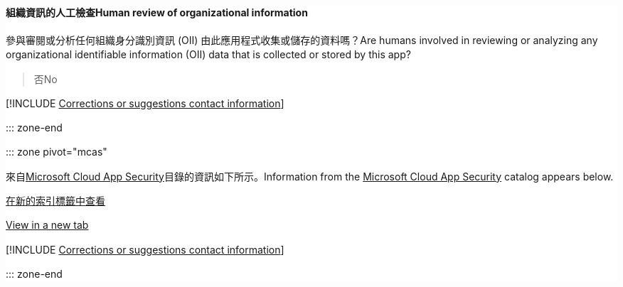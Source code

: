 #### <a name="human-review-of-organizational-information"></a><span data-ttu-id="cc7f5-177">組織資訊的人工檢查</span><span class="sxs-lookup"><span data-stu-id="cc7f5-177">Human review of organizational information</span></span>

<span data-ttu-id="cc7f5-178">參與審閱或分析任何組織身分識別資訊 (OII) 由此應用程式收集或儲存的資料嗎？</span><span class="sxs-lookup"><span data-stu-id="cc7f5-178">Are humans involved in reviewing or analyzing any organizational identifiable information (OII) data that is collected or stored by this app?</span></span>

><span data-ttu-id="cc7f5-179">否</span><span class="sxs-lookup"><span data-stu-id="cc7f5-179">No</span></span>

[!INCLUDE [Corrections or suggestions contact information](../includes/corrections-or-suggestions.md)]

::: zone-end

::: zone pivot="mcas"

<span data-ttu-id="cc7f5-180">來自[Microsoft Cloud App Security](https://www.microsoft.com/enterprise-mobility-security/cloud-app-security)目錄的資訊如下所示。</span><span class="sxs-lookup"><span data-stu-id="cc7f5-180">Information from the [Microsoft Cloud App Security](https://www.microsoft.com/enterprise-mobility-security/cloud-app-security) catalog appears below.</span></span>

<iframe height='1020' title='<span data-ttu-id="cc7f5-181">Microsoft Cloud App Security資訊</span><span class="sxs-lookup"><span data-stu-id="cc7f5-181">Microsoft Cloud App Security Information</span></span>' src='https://appmcasinfoprod.azurewebsites.net/#/dashboard/35836' frameborder='no' style='width: 100%;'></iframe><span data-ttu-id="cc7f5-182">

<a href="https://appmcasinfoprod.azurewebsites.net/#/dashboard/35836" target="_blank">在新的索引標籤中查看</a></span><span class="sxs-lookup"><span data-stu-id="cc7f5-182">

<a href="https://appmcasinfoprod.azurewebsites.net/#/dashboard/35836" target="_blank">View in a new tab</a></span></span>

[!INCLUDE [Corrections or suggestions contact information](../includes/corrections-or-suggestions.md)]

::: zone-end

